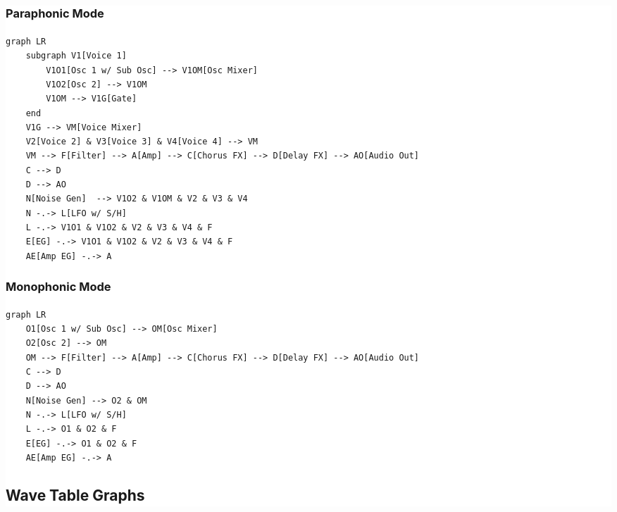 

### Paraphonic Mode

```mermaid
graph LR
    subgraph V1[Voice 1]
        V1O1[Osc 1 w/ Sub Osc] --> V1OM[Osc Mixer]
        V1O2[Osc 2] --> V1OM
        V1OM --> V1G[Gate]
    end
    V1G --> VM[Voice Mixer]
    V2[Voice 2] & V3[Voice 3] & V4[Voice 4] --> VM
    VM --> F[Filter] --> A[Amp] --> C[Chorus FX] --> D[Delay FX] --> AO[Audio Out]
    C --> D
    D --> AO
    N[Noise Gen]  --> V1O2 & V1OM & V2 & V3 & V4
    N -.-> L[LFO w/ S/H]
    L -.-> V1O1 & V1O2 & V2 & V3 & V4 & F
    E[EG] -.-> V1O1 & V1O2 & V2 & V3 & V4 & F
    AE[Amp EG] -.-> A
```


### Monophonic Mode

```mermaid
graph LR
    O1[Osc 1 w/ Sub Osc] --> OM[Osc Mixer]
    O2[Osc 2] --> OM
    OM --> F[Filter] --> A[Amp] --> C[Chorus FX] --> D[Delay FX] --> AO[Audio Out]
    C --> D
    D --> AO
    N[Noise Gen] --> O2 & OM
    N -.-> L[LFO w/ S/H]
    L -.-> O1 & O2 & F
    E[EG] -.-> O1 & O2 & F
    AE[Amp EG] -.-> A
```


## Wave Table Graphs
